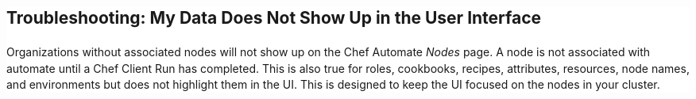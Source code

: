 ## Troubleshooting: My Data Does Not Show Up in the User Interface

Organizations without associated nodes will not show up on the Chef Automate _Nodes_ page. A node
is not associated with automate until a Chef Client Run has completed. This is also true for roles,
cookbooks, recipes, attributes, resources, node names, and environments but does not highlight them
in the UI. This is designed to keep the UI focused on the nodes in your cluster.
